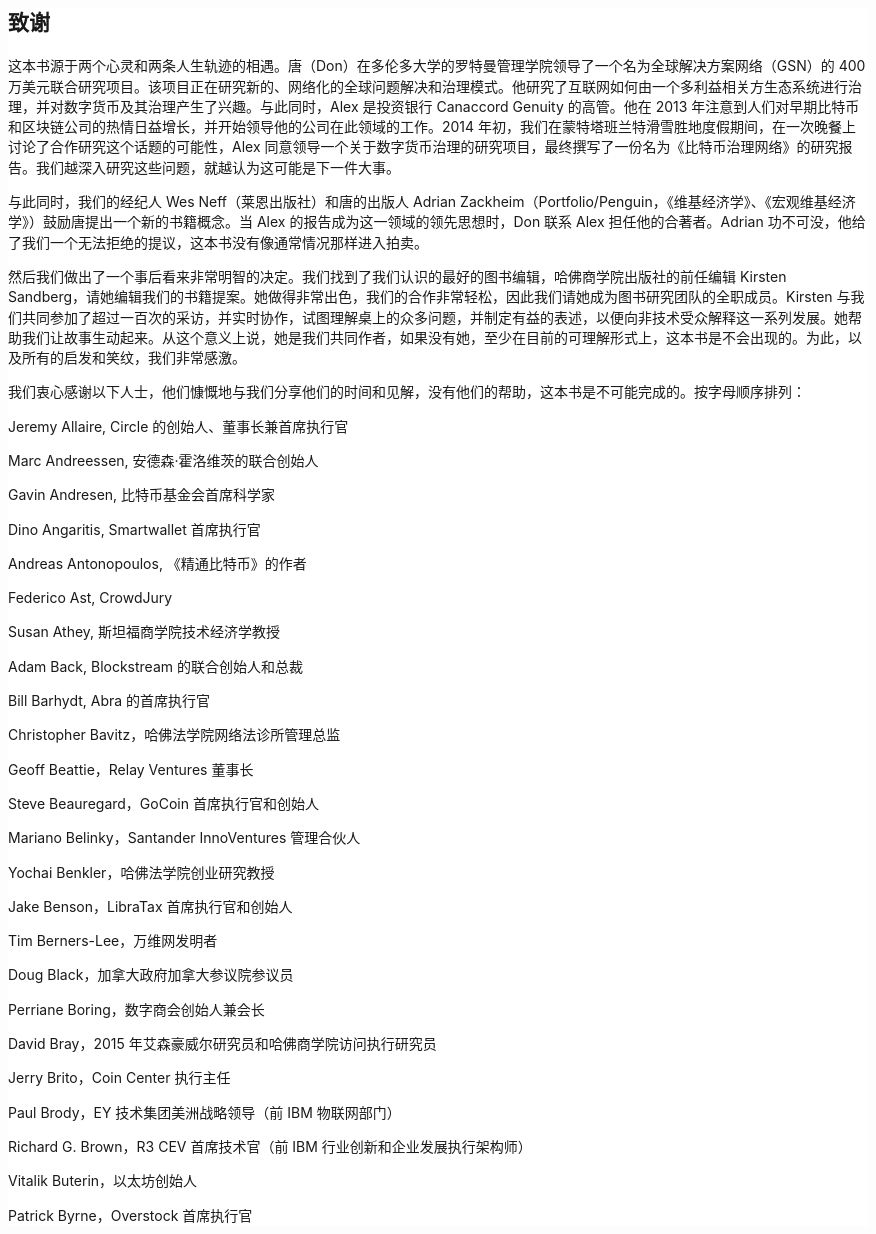 ## 致谢

这本书源于两个心灵和两条人生轨迹的相遇。唐（Don）在多伦多大学的罗特曼管理学院领导了一个名为全球解决方案网络（GSN）的 400 万美元联合研究项目。该项目正在研究新的、网络化的全球问题解决和治理模式。他研究了互联网如何由一个多利益相关方生态系统进行治理，并对数字货币及其治理产生了兴趣。与此同时，Alex 是投资银行 Canaccord Genuity 的高管。他在 2013 年注意到人们对早期比特币和区块链公司的热情日益增长，并开始领导他的公司在此领域的工作。2014 年初，我们在蒙特塔班兰特滑雪胜地度假期间，在一次晚餐上讨论了合作研究这个话题的可能性，Alex 同意领导一个关于数字货币治理的研究项目，最终撰写了一份名为《比特币治理网络》的研究报告。我们越深入研究这些问题，就越认为这可能是下一件大事。

与此同时，我们的经纪人 Wes Neff（莱恩出版社）和唐的出版人 Adrian Zackheim（Portfolio/Penguin，《维基经济学》、《宏观维基经济学》）鼓励唐提出一个新的书籍概念。当 Alex 的报告成为这一领域的领先思想时，Don 联系 Alex 担任他的合著者。Adrian 功不可没，他给了我们一个无法拒绝的提议，这本书没有像通常情况那样进入拍卖。

然后我们做出了一个事后看来非常明智的决定。我们找到了我们认识的最好的图书编辑，哈佛商学院出版社的前任编辑 Kirsten Sandberg，请她编辑我们的书籍提案。她做得非常出色，我们的合作非常轻松，因此我们请她成为图书研究团队的全职成员。Kirsten 与我们共同参加了超过一百次的采访，并实时协作，试图理解桌上的众多问题，并制定有益的表述，以便向非技术受众解释这一系列发展。她帮助我们让故事生动起来。从这个意义上说，她是我们共同作者，如果没有她，至少在目前的可理解形式上，这本书是不会出现的。为此，以及所有的启发和笑纹，我们非常感激。

我们衷心感谢以下人士，他们慷慨地与我们分享他们的时间和见解，没有他们的帮助，这本书是不可能完成的。按字母顺序排列：

Jeremy Allaire, Circle 的创始人、董事长兼首席执行官

Marc Andreessen, 安德森·霍洛维茨的联合创始人

Gavin Andresen, 比特币基金会首席科学家

Dino Angaritis, Smartwallet 首席执行官

Andreas Antonopoulos, 《精通比特币》的作者

Federico Ast, CrowdJury

Susan Athey, 斯坦福商学院技术经济学教授

Adam Back, Blockstream 的联合创始人和总裁

Bill Barhydt, Abra 的首席执行官

Christopher Bavitz，哈佛法学院网络法诊所管理总监

Geoff Beattie，Relay Ventures 董事长

Steve Beauregard，GoCoin 首席执行官和创始人

Mariano Belinky，Santander InnoVentures 管理合伙人

Yochai Benkler，哈佛法学院创业研究教授

Jake Benson，LibraTax 首席执行官和创始人

Tim Berners-Lee，万维网发明者

Doug Black，加拿大政府加拿大参议院参议员

Perriane Boring，数字商会创始人兼会长

David Bray，2015 年艾森豪威尔研究员和哈佛商学院访问执行研究员

Jerry Brito，Coin Center 执行主任

Paul Brody，EY 技术集团美洲战略领导（前 IBM 物联网部门）

Richard G. Brown，R3 CEV 首席技术官（前 IBM 行业创新和企业发展执行架构师）

Vitalik Buterin，以太坊创始人

Patrick Byrne，Overstock 首席执行官

